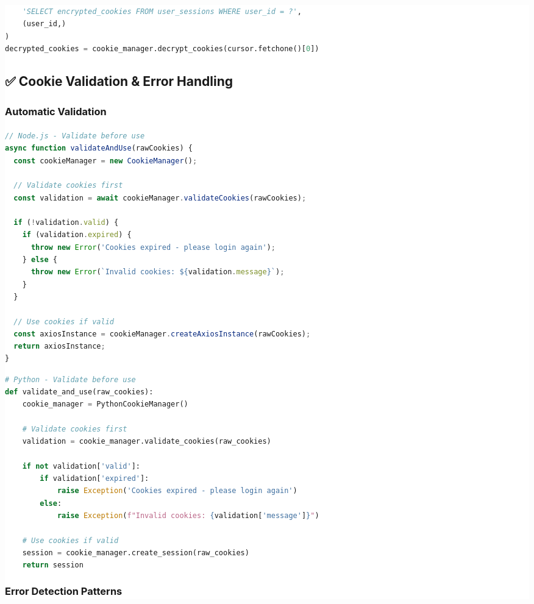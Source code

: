 ```python
    'SELECT encrypted_cookies FROM user_sessions WHERE user_id = ?',
    (user_id,)
)
decrypted_cookies = cookie_manager.decrypt_cookies(cursor.fetchone()[0])
```

## ✅ Cookie Validation & Error Handling

### Automatic Validation

```javascript
// Node.js - Validate before use
async function validateAndUse(rawCookies) {
  const cookieManager = new CookieManager();
  
  // Validate cookies first
  const validation = await cookieManager.validateCookies(rawCookies);
  
  if (!validation.valid) {
    if (validation.expired) {
      throw new Error('Cookies expired - please login again');
    } else {
      throw new Error(`Invalid cookies: ${validation.message}`);
    }
  }
  
  // Use cookies if valid
  const axiosInstance = cookieManager.createAxiosInstance(rawCookies);
  return axiosInstance;
}
```

```python
# Python - Validate before use
def validate_and_use(raw_cookies):
    cookie_manager = PythonCookieManager()
    
    # Validate cookies first
    validation = cookie_manager.validate_cookies(raw_cookies)
    
    if not validation['valid']:
        if validation['expired']:
            raise Exception('Cookies expired - please login again')
        else:
            raise Exception(f"Invalid cookies: {validation['message']}")
    
    # Use cookies if valid
    session = cookie_manager.create_session(raw_cookies)
    return session
```

### Error Detection Patterns
